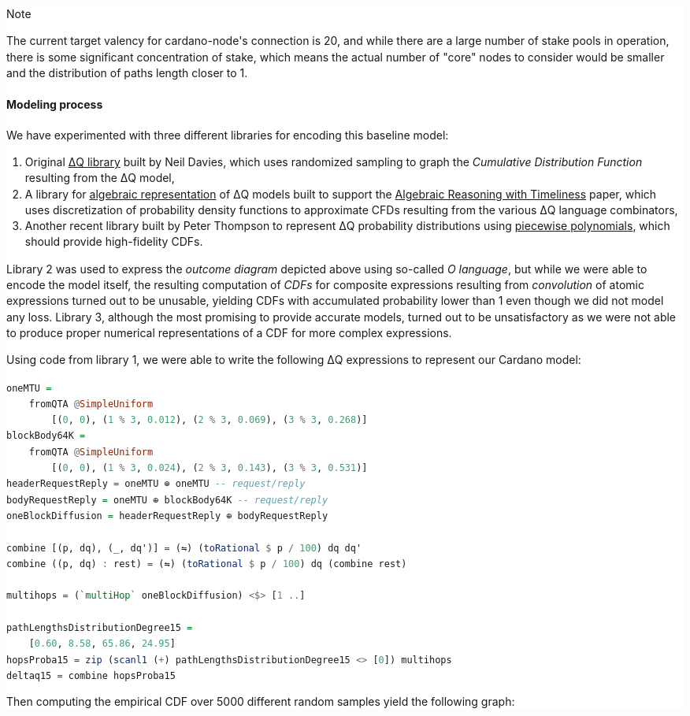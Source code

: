> [!NOTE]
> The current target valency for cardano-node's connection is 20, and while there are a large number of stake pools in operation, there is some significant concentration of stake, which means the actual number of "core" nodes to consider would be smaller and the distribution of paths length closer to 1.

#### Modeling process

We have experimented with three different libraries for encoding this baseline model:

1. Original [ΔQ library](https://github.com/DeltaQ-SD/pnsol-deltaq-clone) built by Neil Davies, which uses randomized sampling to graph the _Cumulative Distribution Function_ resulting from the ΔQ model,
2. A library for [algebraic representation](https://github.com/DeltaQ-SD/Artjoms) of ΔQ models built to support the [Algebraic Reasoning with Timeliness](https://arxiv.org/pdf/2308.10654v1.pdf) paper, which uses discretization of probability density functions to approximate CFDs resulting from the various ΔQ language combinators,
3. Another recent library built by Peter Thompson to represent ΔQ probability distributions using [piecewise polynomials](https://github.com/DeltaQ-SD/dqsd-piecewise-poly), which should provide high-fidelity CDFs.

Library 2 was used to express the _outcome diagram_ depicted above using so-called _O language_, but while we were able to encode the model itself, the resulting computation of _CDFs_ for composite expressions resulting from _convolution_ of atomic expressions turned out to be unusable, yielding CDFs with accumulated probability lower than 1 even though we did not model any loss. Library 3, although the most promising to provide accurate models, turned out to be unsatisfactory as we were not able to produce proper numerical representations of a CDF for more complex expressions.

Using code from library 1, we were able to write the following ΔQ expressions to represent our Cardano model:

```haskell
oneMTU =
    fromQTA @SimpleUniform
        [(0, 0), (1 % 3, 0.012), (2 % 3, 0.069), (3 % 3, 0.268)]
blockBody64K =
    fromQTA @SimpleUniform
        [(0, 0), (1 % 3, 0.024), (2 % 3, 0.143), (3 % 3, 0.531)]
headerRequestReply = oneMTU ⊕ oneMTU -- request/reply
bodyRequestReply = oneMTU ⊕ blockBody64K -- request/reply
oneBlockDiffusion = headerRequestReply ⊕ bodyRequestReply

combine [(p, dq), (_, dq')] = (⇋) (toRational $ p / 100) dq dq'
combine ((p, dq) : rest) = (⇋) (toRational $ p / 100) dq (combine rest)

multihops = (`multiHop` oneBlockDiffusion) <$> [1 ..]

pathLengthsDistributionDegree15 =
    [0.60, 8.58, 65.86, 24.95]
hopsProba15 = zip (scanl1 (+) pathLengthsDistributionDegree15 <> [0]) multihops
deltaq15 = combine hopsProba15
```

Then computing the empirical CDF over 5000 different random samples yield the following graph:


[^2]:  This data was kindly provided by [Markus Gufler](https://www.linkedin.com/in/markus-gufler)
